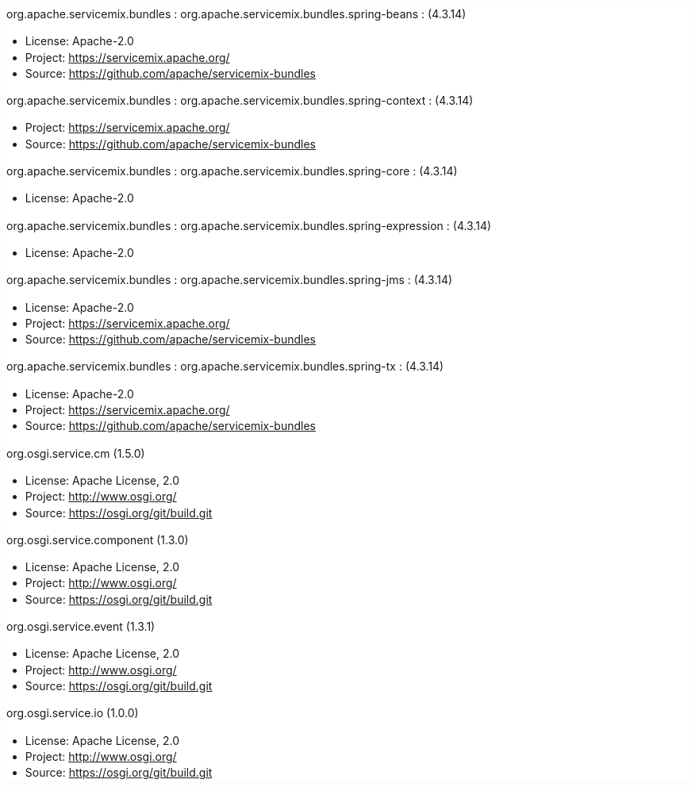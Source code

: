 org.apache.servicemix.bundles : org.apache.servicemix.bundles.spring-beans :
(4.3.14)

* License: Apache-2.0
* Project: https://servicemix.apache.org/
* Source: https://github.com/apache/servicemix-bundles

org.apache.servicemix.bundles : org.apache.servicemix.bundles.spring-context :
(4.3.14)

* Project: https://servicemix.apache.org/
* Source: https://github.com/apache/servicemix-bundles

org.apache.servicemix.bundles : org.apache.servicemix.bundles.spring-core :
(4.3.14)

* License: Apache-2.0

org.apache.servicemix.bundles : org.apache.servicemix.bundles.spring-expression
: (4.3.14)

* License: Apache-2.0

org.apache.servicemix.bundles : org.apache.servicemix.bundles.spring-jms :
(4.3.14)

* License: Apache-2.0
* Project: https://servicemix.apache.org/
* Source: https://github.com/apache/servicemix-bundles

org.apache.servicemix.bundles : org.apache.servicemix.bundles.spring-tx :
(4.3.14)

* License: Apache-2.0
* Project: https://servicemix.apache.org/
* Source: https://github.com/apache/servicemix-bundles

org.osgi.service.cm (1.5.0)

* License: Apache License, 2.0
* Project: http://www.osgi.org/
* Source: https://osgi.org/git/build.git

org.osgi.service.component (1.3.0)

* License: Apache License, 2.0
* Project: http://www.osgi.org/
* Source: https://osgi.org/git/build.git

org.osgi.service.event (1.3.1)

* License: Apache License, 2.0
* Project: http://www.osgi.org/
* Source: https://osgi.org/git/build.git

org.osgi.service.io (1.0.0)

* License: Apache License, 2.0
* Project: http://www.osgi.org/
* Source: https://osgi.org/git/build.git
